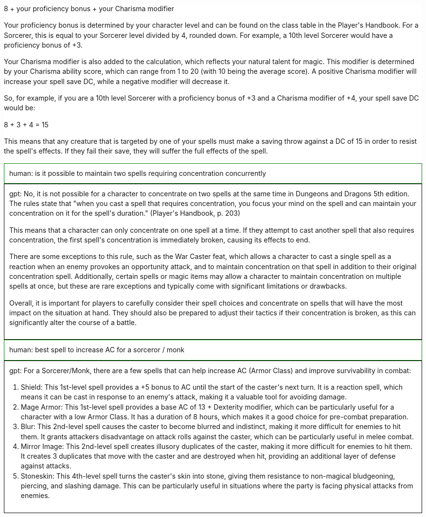 8 + your proficiency bonus + your Charisma modifier

Your proficiency bonus is determined by your character level and can be found on the class table in the Player's Handbook. For a Sorcerer, this is equal to your Sorcerer level divided by 4, rounded down. For example, a 10th level Sorcerer would have a proficiency bonus of +3.

Your Charisma modifier is also added to the calculation, which reflects your natural talent for magic. This modifier is determined by your Charisma ability score, which can range from 1 to 20 (with 10 being the average score). A positive Charisma modifier will increase your spell save DC, while a negative modifier will decrease it.

So, for example, if you are a 10th level Sorcerer with a proficiency bonus of +3 and a Charisma modifier of +4, your spell save DC would be:

8 + 3 + 4 = 15

This means that any creature that is targeted by one of your spells must make a saving throw against a DC of 15 in order to resist the spell's effects. If they fail their save, they will suffer the full effects of the spell.
</div>
<div style="border:1px solid green; padding:10px;">
human: is it possible to maintain two spells requiring concentration concurrently
</div>
<div style="border:1px solid black; padding:10px;">
gpt: No, it is not possible for a character to concentrate on two spells at the same time in Dungeons and Dragons 5th edition. The rules state that "when you cast a spell that requires concentration, you focus your mind on the spell and can maintain your concentration on it for the spell's duration." (Player's Handbook, p. 203)

This means that a character can only concentrate on one spell at a time. If they attempt to cast another spell that also requires concentration, the first spell's concentration is immediately broken, causing its effects to end.

There are some exceptions to this rule, such as the War Caster feat, which allows a character to cast a single spell as a reaction when an enemy provokes an opportunity attack, and to maintain concentration on that spell in addition to their original concentration spell. Additionally, certain spells or magic items may allow a character to maintain concentration on multiple spells at once, but these are rare exceptions and typically come with significant limitations or drawbacks.

Overall, it is important for players to carefully consider their spell choices and concentrate on spells that will have the most impact on the situation at hand. They should also be prepared to adjust their tactics if their concentration is broken, as this can significantly alter the course of a battle.
</div>
<div style="border:1px solid green; padding:10px;">
human: best spell to increase AC for a sorceror / monk
</div>
<div style="border:1px solid black; padding:10px;">
gpt: For a Sorcerer/Monk, there are a few spells that can help increase AC (Armor Class) and improve survivability in combat:

1. Shield: This 1st-level spell provides a +5 bonus to AC until the start of the caster's next turn. It is a reaction spell, which means it can be cast in response to an enemy's attack, making it a valuable tool for avoiding damage.
2. Mage Armor: This 1st-level spell provides a base AC of 13 + Dexterity modifier, which can be particularly useful for a character with a low Armor Class. It has a duration of 8 hours, which makes it a good choice for pre-combat preparation.
3. Blur: This 2nd-level spell causes the caster to become blurred and indistinct, making it more difficult for enemies to hit them. It grants attackers disadvantage on attack rolls against the caster, which can be particularly useful in melee combat.
4. Mirror Image: This 2nd-level spell creates illusory duplicates of the caster, making it more difficult for enemies to hit them. It creates 3 duplicates that move with the caster and are destroyed when hit, providing an additional layer of defense against attacks.
5. Stoneskin: This 4th-level spell turns the caster's skin into stone, giving them resistance to non-magical bludgeoning, piercing, and slashing damage. This can be particularly useful in situations where the party is facing physical attacks from enemies.
